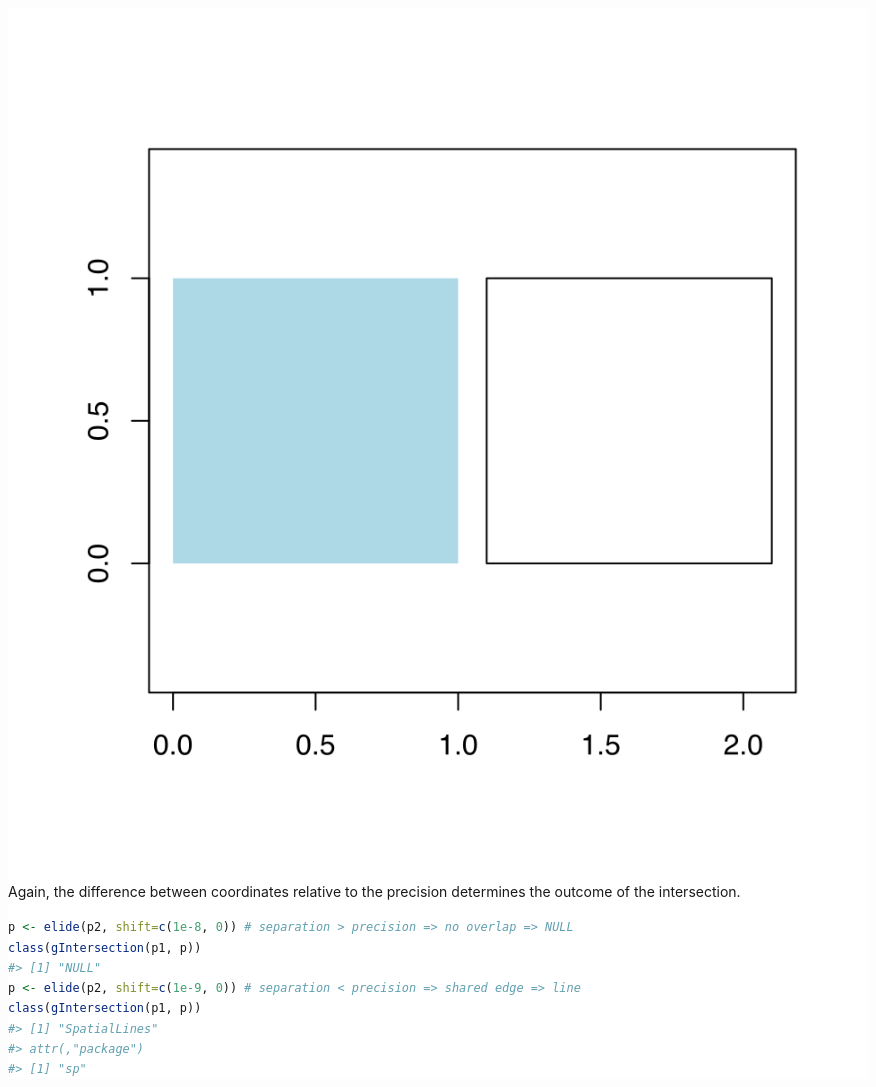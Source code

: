 <img src="/figures//rgeos-scale_gi-null-1.svg" title="plot of chunk gi-null" alt="plot of chunk gi-null" style="display: block; margin: auto;" />

Again, the difference between coordinates relative to the precision determines the outcome of the intersection.  


```r
p <- elide(p2, shift=c(1e-8, 0)) # separation > precision => no overlap => NULL
class(gIntersection(p1, p)) 
#> [1] "NULL"
p <- elide(p2, shift=c(1e-9, 0)) # separation < precision => shared edge => line
class(gIntersection(p1, p)) 
#> [1] "SpatialLines"
#> attr(,"package")
#> [1] "sp"
```
